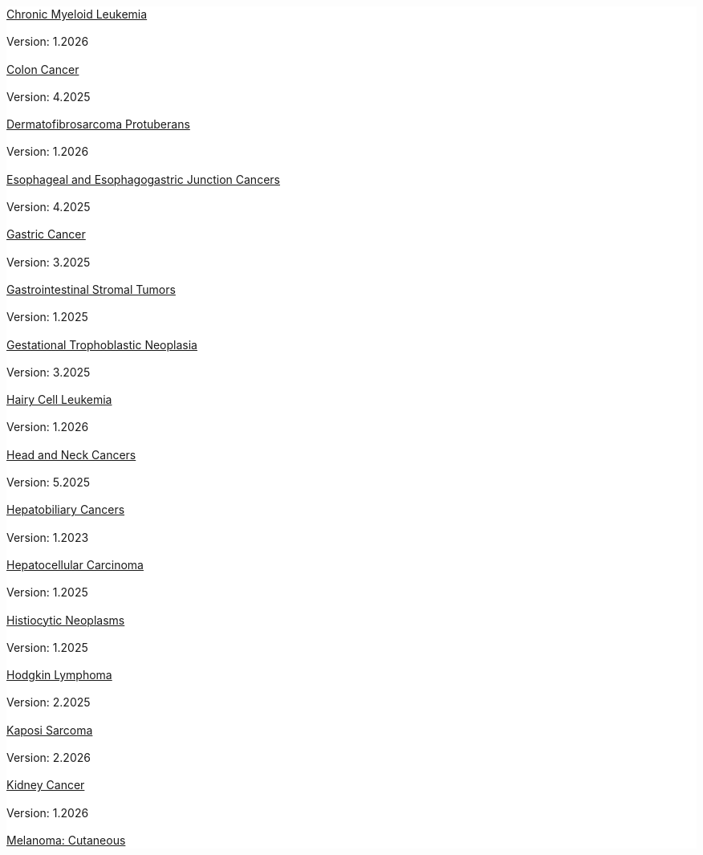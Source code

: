 [Chronic Myeloid Leukemia](https://www.nccn.org/guidelines/guidelines-detail?category=1&id=1427)

 Version: 1.2026 

[Colon Cancer](https://www.nccn.org/guidelines/guidelines-detail?category=1&id=1428)

 Version: 4.2025 

[Dermatofibrosarcoma Protuberans](https://www.nccn.org/guidelines/guidelines-detail?category=1&id=1430)

 Version: 1.2026 

[Esophageal and Esophagogastric Junction Cancers](https://www.nccn.org/guidelines/guidelines-detail?category=1&id=1433)

 Version: 4.2025 

[Gastric Cancer](https://www.nccn.org/guidelines/guidelines-detail?category=1&id=1434)

 Version: 3.2025 

[Gastrointestinal Stromal Tumors](https://www.nccn.org/guidelines/guidelines-detail?category=1&id=1507)

 Version: 1.2025 

[Gestational Trophoblastic Neoplasia](https://www.nccn.org/guidelines/guidelines-detail?category=1&id=1489)

 Version: 3.2025 

[Hairy Cell Leukemia](https://www.nccn.org/guidelines/guidelines-detail?category=1&id=1481)

 Version: 1.2026 

[Head and Neck Cancers](https://www.nccn.org/guidelines/guidelines-detail?category=1&id=1437)

 Version: 5.2025 

[Hepatobiliary Cancers](https://www.nccn.org/guidelines/guidelines-detail?category=1&id=1438)

 Version: 1.2023 

[Hepatocellular Carcinoma](https://www.nccn.org/guidelines/guidelines-detail?category=1&id=1514)

 Version: 1.2025 

[Histiocytic Neoplasms](https://www.nccn.org/guidelines/guidelines-detail?category=1&id=1502)

 Version: 1.2025 

[Hodgkin Lymphoma](https://www.nccn.org/guidelines/guidelines-detail?category=1&id=1439)

 Version: 2.2025 

[Kaposi Sarcoma](https://www.nccn.org/guidelines/guidelines-detail?category=1&id=1485)

 Version: 2.2026 

[Kidney Cancer](https://www.nccn.org/guidelines/guidelines-detail?category=1&id=1440)

 Version: 1.2026 

[Melanoma: Cutaneous](https://www.nccn.org/guidelines/guidelines-detail?category=1&id=1492)
